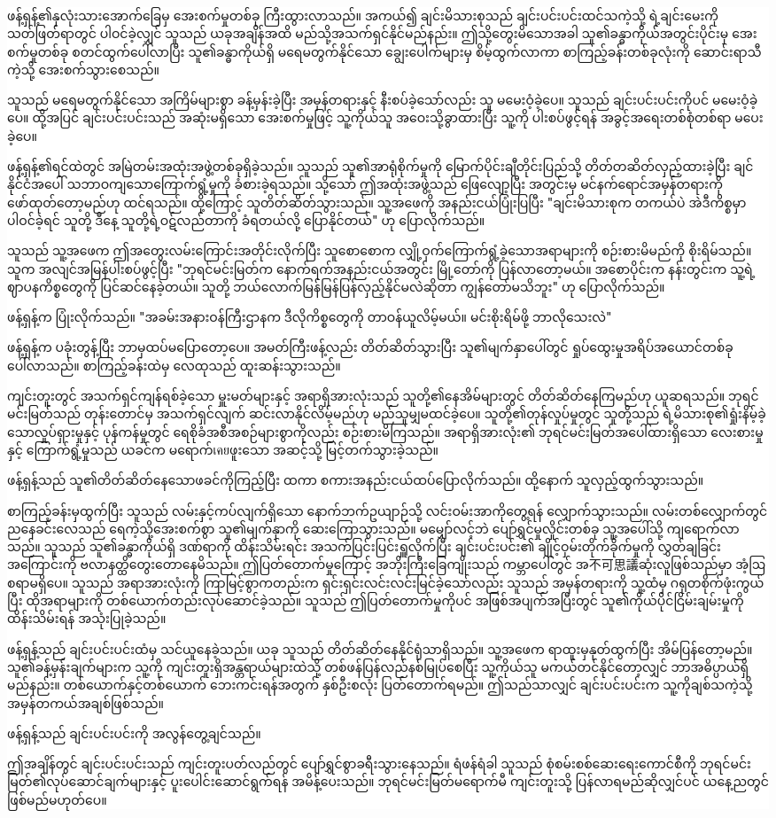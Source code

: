 ဖန့်ရှန့်၏နှလုံးသားအောက်ခြေမှ အေးစက်မှုတစ်ခု ကြီးထွားလာသည်။ အကယ်၍ ချင်းမိသားစုသည် ချင်းပင်းပင်းထင်သကဲ့သို့ ရဲ့ချင်းမေးကိုသတ်ဖြတ်ရာတွင် ပါဝင်ခဲ့လျှင် သူသည် ယခုအချိန်အထိ မည်သို့အသက်ရှင်နိုင်မည်နည်း။ ဤသို့တွေးမိသောအခါ သူ၏ခန္ဓာကိုယ်အတွင်းပိုင်းမှ အေးစက်မှုတစ်ခု စတင်ထွက်ပေါ်လာပြီး သူ၏ခန္ဓာကိုယ်ရှိ မရေမတွက်နိုင်သော ချွေးပေါက်များမှ စိမ့်ထွက်လာကာ စာကြည့်ခန်းတစ်ခုလုံးကို ဆောင်းရာသီကဲ့သို့ အေးစက်သွားစေသည်။

သူသည် မရေမတွက်နိုင်သော အကြိမ်များစွာ ခန့်မှန်းခဲ့ပြီး အမှန်တရားနှင့် နီးစပ်ခဲ့သော်လည်း သူ မမေးဝံ့ခဲ့ပေ။ သူသည် ချင်းပင်းပင်းကိုပင် မမေးဝံ့ခဲ့ပေ။ ထို့အပြင် ချင်းပင်းပင်းသည် အဆုံးမရှိသော အေးစက်မှုဖြင့် သူ့ကိုယ်သူ အဝေးသို့ခွာထားပြီး သူ့ကို ပါးစပ်ဖွင့်ရန် အခွင့်အရေးတစ်စုံတစ်ရာ မပေးခဲ့ပေ။

ဖန့်ရှန့်၏ရင်ထဲတွင် အမြဲတမ်းအထုံးအဖွဲ့တစ်ခုရှိခဲ့သည်။ သူသည် သူ၏အာရုံစိုက်မှုကို မြောက်ပိုင်းချီတိုင်းပြည်သို့ တိတ်တဆိတ်လှည့်ထားခဲ့ပြီး ချင်နိုင်ငံအပေါ် သဘာဝကျသောကြောက်ရွံ့မှုကို ခံစားခဲ့ရသည်။ သို့သော် ဤအထုံးအဖွဲ့သည် ဖြေလျော့ပြီး အတွင်းမှ မင်နက်ရောင်အမှန်တရားကို ဖော်ထုတ်တော့မည်ဟု ထင်ရသည်။ ထို့ကြောင့် သူတိတ်ဆိတ်သွားသည်။ သူ့အဖေကို အနည်းငယ်ပြုံးပြပြီး "ချင်းမိသားစုက တကယ်ပဲ အဲဒီကိစ္စမှာ ပါဝင်ခဲ့ရင် သူတို့ ဒီနေ့ သူတို့ရဲ့ဝဋ်လည်တာကို ခံရတယ်လို့ ပြောနိုင်တယ်" ဟု ပြောလိုက်သည်။

သူသည် သူ့အဖေက ဤအတွေးလမ်းကြောင်းအတိုင်းလိုက်ပြီး သူစောစောက လျှို့ဝှက်ကြောက်ရွံ့ခဲ့သောအရာများကို စဉ်းစားမိမည်ကို စိုးရိမ်သည်။ သူက အလျင်အမြန်ပါးစပ်ဖွင့်ပြီး "ဘုရင်မင်းမြတ်က နောက်ရက်အနည်းငယ်အတွင်း မြို့တော်ကို ပြန်လာတော့မယ်။ အစောပိုင်းက နန်းတွင်းက သူ့ရဲ့ဈာပနကိစ္စတွေကို ပြင်ဆင်နေခဲ့တယ်။ သူတို့ ဘယ်လောက်မြန်မြန်ပြန်လှည့်နိုင်မလဲဆိုတာ ကျွန်တော်မသိဘူး" ဟု ပြောလိုက်သည်။

ဖန့်ရှန့်က ပြုံးလိုက်သည်။ "အခမ်းအနားဝန်ကြီးဌာနက ဒီလိုကိစ္စတွေကို တာဝန်ယူလိမ့်မယ်။ မင်းစိုးရိမ်ဖို့ ဘာလိုသေးလဲ"

ဖန့်ရှန့်က ပခုံးတွန့်ပြီး ဘာမှထပ်မပြောတော့ပေ။ အမတ်ကြီးဖန့်လည်း တိတ်ဆိတ်သွားပြီး သူ၏မျက်နှာပေါ်တွင် ရှုပ်ထွေးမှုအရိပ်အယောင်တစ်ခု ပေါ်လာသည်။ စာကြည့်ခန်းထဲမှ လေထုသည် ထူးဆန်းသွားသည်။

ကျင်းတူးတွင် အသက်ရှင်ကျန်ရစ်ခဲ့သော မှူးမတ်များနှင့် အရာရှိအားလုံးသည် သူတို့၏နေအိမ်များတွင် တိတ်ဆိတ်နေကြမည်ဟု ယူဆရသည်။ ဘုရင်မင်းမြတ်သည် တုန်းတောင်မှ အသက်ရှင်လျက် ဆင်းလာနိုင်လိမ့်မည်ဟု မည်သူမျှမထင်ခဲ့ပေ။ သူတို့၏တုန်လှုပ်မှုတွင် သူတို့သည် ရဲ့မိသားစု၏ရှုံးနိမ့်ခဲ့သောလှုပ်ရှားမှုနှင့် ပုန်ကန်မှုတွင် ရေစိုခံအစီအစဉ်များစွာကိုလည်း စဉ်းစားမိကြသည်။ အရာရှိအားလုံး၏ ဘုရင်မင်းမြတ်အပေါ်ထားရှိသော လေးစားမှုနှင့် ကြောက်ရွံ့မှုသည် ယခင်က မရောက်เคยဖူးသော အဆင့်သို့ မြင့်တက်သွားခဲ့သည်။

ဖန့်ရှန့်သည် သူ၏တိတ်ဆိတ်နေသောဖခင်ကိုကြည့်ပြီး ထကာ စကားအနည်းငယ်ထပ်ပြောလိုက်သည်။ ထို့နောက် သူလှည့်ထွက်သွားသည်။

စာကြည့်ခန်းမှထွက်ပြီး သူသည် လမ်းနှင့်ကပ်လျက်ရှိသော နောက်ဘက်ဥယျာဉ်သို့ လင်းဝမ်းအာကိုတွေ့ရန် လျှောက်သွားသည်။ လမ်းတစ်လျှောက်တွင် ညနေခင်းလေသည် ရေကဲ့သို့အေးစက်စွာ သူ၏မျက်နှာကို ဆေးကြောသွားသည်။ မမျှော်လင့်ဘဲ ပျော်ရွှင်မှုလှိုင်းတစ်ခု သူ့အပေါ်သို့ ကျရောက်လာသည်။ သူသည် သူ၏ခန္ဓာကိုယ်ရှိ ဒဏ်ရာကို ထိန်းသိမ်းရင်း အသက်ပြင်းပြင်းရှူလိုက်ပြီး ချင်းပင်းပင်း၏ ချိုင့်ဝှမ်းတိုက်ခိုက်မှုကို လွှတ်ချခြင်းအကြောင်းကို ဗလာနတ္ထိတွေးတောနေမိသည်။ ဤပြတ်တောက်မှုကြောင့် အဘိုးကြီးခြေကျိုးသည် ကမ္ဘာပေါ်တွင် အ不可思議ဆုံးလူဖြစ်သည်မှာ အံ့ဩစရာမရှိပေ။ သူသည် အရာအားလုံးကို ကြာမြင့်စွာကတည်းက ရှင်းရှင်းလင်းလင်းမြင်ခဲ့သော်လည်း သူသည် အမှန်တရားကို သူ့ထံမှ ဂရုတစိုက်ဖုံးကွယ်ပြီး ထိုအရာများကို တစ်ယောက်တည်းလုပ်ဆောင်ခဲ့သည်။ သူသည် ဤပြတ်တောက်မှုကိုပင် အဖြစ်အပျက်အပြီးတွင် သူ၏ကိုယ်ပိုင်ငြိမ်းချမ်းမှုကို ထိန်းသိမ်းရန် အသုံးပြုခဲ့သည်။

ဖန့်ရှန့်သည် ချင်းပင်းပင်းထံမှ သင်ယူနေခဲ့သည်။ ယခု သူသည် တိတ်ဆိတ်နေနိုင်ရုံသာရှိသည်။ သူ့အဖေက ရာထူးမှနုတ်ထွက်ပြီး အိမ်ပြန်တော့မည်။ သူ၏ခန့်မှန်းချက်များက သူ့ကို ကျင်းတူးရှိအန္တရာယ်များထဲသို့ တစ်ဖန်ပြန်လည်နစ်မြုပ်စေပြီး သူ့ကိုယ်သူ မကယ်တင်နိုင်တော့လျှင် ဘာအဓိပ္ပာယ်ရှိမည်နည်း။ တစ်ယောက်နှင့်တစ်ယောက် ဘေးကင်းရန်အတွက် နှစ်ဦးစလုံး ပြတ်တောက်ရမည်။ ဤသည်သာလျှင် ချင်းပင်းပင်းက သူ့ကိုချစ်သကဲ့သို့ အမှန်တကယ်အချစ်ဖြစ်သည်။

ဖန့်ရှန့်သည် ချင်းပင်းပင်းကို အလွန်တွေ့ချင်သည်။

ဤအချိန်တွင် ချင်းပင်းပင်းသည် ကျင်းတူးပတ်လည်တွင် ပျော်ရွှင်စွာခရီးသွားနေသည်။ ရံဖန်ရံခါ သူသည် စုံစမ်းစစ်ဆေးရေးကောင်စီကို ဘုရင်မင်းမြတ်၏လုပ်ဆောင်ချက်များနှင့် ပူးပေါင်းဆောင်ရွက်ရန် အမိန့်ပေးသည်။ ဘုရင်မင်းမြတ်မရောက်မီ ကျင်းတူးသို့ ပြန်လာရမည်ဆိုလျှင်ပင် ယနေ့ညတွင် ဖြစ်မည်မဟုတ်ပေ။
